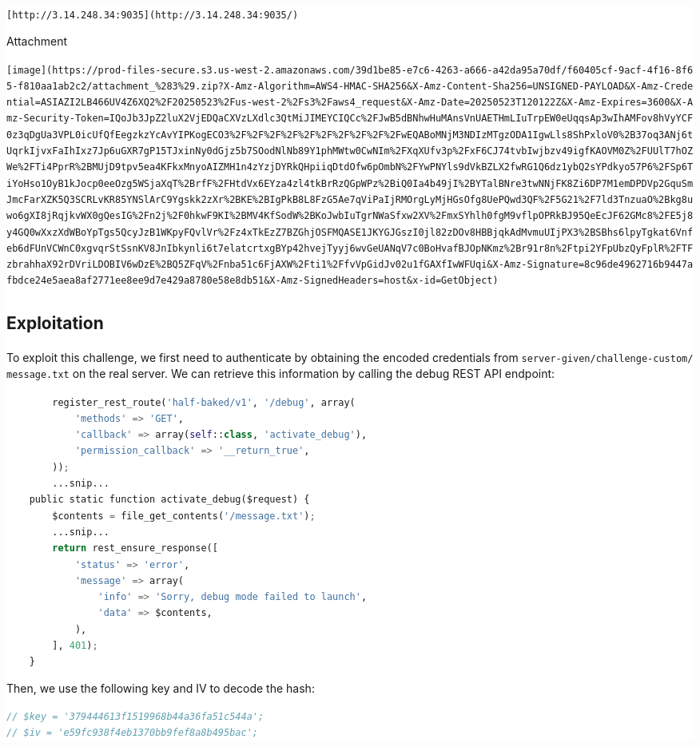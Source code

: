     [http://3.14.248.34:9035](http://3.14.248.34:9035/)

Attachment

    [image](https://prod-files-secure.s3.us-west-2.amazonaws.com/39d1be85-e7c6-4263-a666-a42da95a70df/f60405cf-9acf-4f16-8f65-f810aa1ab2c2/attachment_%283%29.zip?X-Amz-Algorithm=AWS4-HMAC-SHA256&X-Amz-Content-Sha256=UNSIGNED-PAYLOAD&X-Amz-Credential=ASIAZI2LB466UV4Z6XQ2%2F20250523%2Fus-west-2%2Fs3%2Faws4_request&X-Amz-Date=20250523T120122Z&X-Amz-Expires=3600&X-Amz-Security-Token=IQoJb3JpZ2luX2VjEDQaCXVzLXdlc3QtMiJIMEYCIQCc%2FJwB5dBNhwHuMAnsVnUAETHmLIuTrpEW0eUqqsAp3wIhAMFov8hVyYCF0z3qDgUa3VPL0icUfQfEegzkzYcAvYIPKogECO3%2F%2F%2F%2F%2F%2F%2F%2F%2F%2FwEQABoMNjM3NDIzMTgzODA1IgwLls8ShPxloV0%2B37oq3ANj6tUqrkIjvxFaIhIxz7Jp6uGXR7gP15TJxinNy0dGjz5b7SOodNlNb89Y1phMWtw0CwNIm%2FXqXUfv3p%2FxF6CJ74tvbIwjbzv49igfKAOVM0Z%2FUUlT7hOZWe%2FTi4PprR%2BMUjD9tpv5ea4KFkxMnyoAIZMH1n4zYzjDYRkQHpiiqDtdOfw6pOmbN%2FYwPNYls9dVkBZLX2fwRG1Q6dz1ybQ2sYPdkyo57P6%2FSp6TiYoHso1OyB1kJocp0eeOzg5WSjaXqT%2BrfF%2FHtdVx6EYza4zl4tkBrRzQGpWPz%2BiQ0Ia4b49jI%2BYTalBNre3twNNjFK8Zi6DP7M1emDPDVp2GquSmJmcFarXZK5Q3SCRLvKR85YNSlArC9Ygskk2zXr%2BKE%2BIgPkB8L8FzG5Ae7qViPaIjRMOrgLyMjHGsOfg8UePQwd3QF%2F5G21%2F7ld3TnzuaO%2Bkg8uwo6gXI8jRqjkvWX0gQesIG%2Fn2j%2F0hkwF9KI%2BMV4KfSodW%2BKoJwbIuTgrNWaSfxw2XV%2FmxSYhlh0fgM9vflpOPRkBJ95QeEcJF62GMc8%2FE5j8y4GQ0wXxzXdWBoYpTgs5QcyJzB1WKpyFQvlVr%2Fz4xTkEzZ7BZGhjOSFMQASE1JKYGJGszI0jl82zDOv8HBBjqkAdMvmuUIjPX3%2BSBhs6lpyTgkat6Vnfeb6dFUnVCWnC0xgvqrStSsnKV8JnIbkynli6t7elatcrtxgBYp42hvejTyyj6wvGeUANqV7c0BoHvafBJOpNKmz%2Br91r8n%2Ftpi2YFpUbzQyFplR%2FTFzbrahhaX92rDVriLDOBIV6wDzE%2BQ5ZFqV%2Fnba51c6FjAXW%2Fti1%2FfvVpGidJv02u1fGAXfIwWFUqi&X-Amz-Signature=8c96de4962716b9447afbdce24e5aea8af2771ee8ee9d7e429a8780e58e8db51&X-Amz-SignedHeaders=host&x-id=GetObject)

## Exploitation

To exploit this challenge, we first need to authenticate by obtaining the encoded credentials from `server-given/challenge-custom/message.txt` on the real server. We can retrieve this information by calling the debug REST API endpoint:

```python
        register_rest_route('half-baked/v1', '/debug', array(
            'methods' => 'GET',
            'callback' => array(self::class, 'activate_debug'),
            'permission_callback' => '__return_true',
        ));
        ...snip...
    public static function activate_debug($request) {
        $contents = file_get_contents('/message.txt');
        ...snip...
        return rest_ensure_response([
            'status' => 'error',
            'message' => array(
                'info' => 'Sorry, debug mode failed to launch',
                'data' => $contents,
            ),
        ], 401);
    }

```

Then, we use the following key and IV to decode the hash:

```php
// $key = '379444613f1519968b44a36fa51c544a';
// $iv = 'e59fc938f4eb1370bb9fef8a8b495bac';
```

